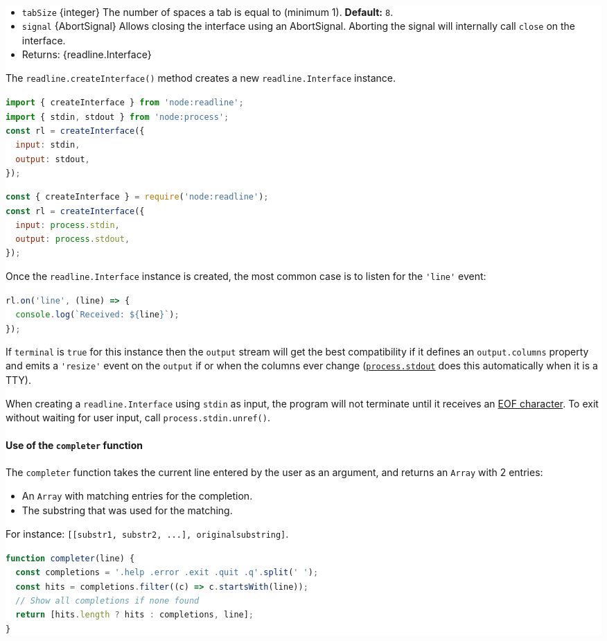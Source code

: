   * `tabSize` {integer} The number of spaces a tab is equal to (minimum 1).
    **Default:** `8`.
  * `signal` {AbortSignal} Allows closing the interface using an AbortSignal.
    Aborting the signal will internally call `close` on the interface.
* Returns: {readline.Interface}

The `readline.createInterface()` method creates a new `readline.Interface`
instance.

```mjs
import { createInterface } from 'node:readline';
import { stdin, stdout } from 'node:process';
const rl = createInterface({
  input: stdin,
  output: stdout,
});
```

```cjs
const { createInterface } = require('node:readline');
const rl = createInterface({
  input: process.stdin,
  output: process.stdout,
});
```

Once the `readline.Interface` instance is created, the most common case is to
listen for the `'line'` event:

```js
rl.on('line', (line) => {
  console.log(`Received: ${line}`);
});
```

If `terminal` is `true` for this instance then the `output` stream will get
the best compatibility if it defines an `output.columns` property and emits
a `'resize'` event on the `output` if or when the columns ever change
([`process.stdout`][] does this automatically when it is a TTY).

When creating a `readline.Interface` using `stdin` as input, the program
will not terminate until it receives an [EOF character][]. To exit without
waiting for user input, call `process.stdin.unref()`.

#### Use of the `completer` function

The `completer` function takes the current line entered by the user
as an argument, and returns an `Array` with 2 entries:

* An `Array` with matching entries for the completion.
* The substring that was used for the matching.

For instance: `[[substr1, substr2, ...], originalsubstring]`.

```js
function completer(line) {
  const completions = '.help .error .exit .quit .q'.split(' ');
  const hits = completions.filter((c) => c.startsWith(line));
  // Show all completions if none found
  return [hits.length ? hits : completions, line];
}
```


[EOF character]: https://en.wikipedia.org/wiki/End-of-file#EOF_character
[Readable]: stream.md#readable-streams
[TTY]: tty.md
[TTY keybindings]: #tty-keybindings
[Writable]: stream.md#writable-streams
[`'SIGCONT'`]: #event-sigcont
[`'SIGTSTP'`]: #event-sigtstp
[`'line'`]: #event-line
[`fs.ReadStream`]: fs.md#class-fsreadstream
[`process.stdin`]: process.md#processstdin
[`process.stdout`]: process.md#processstdout
[`rl.close()`]: #rlclose
[reading files]: #example-read-file-stream-line-by-line